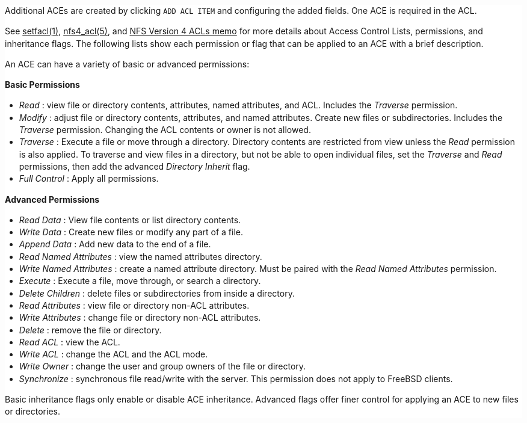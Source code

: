 </div>

Additional ACEs are created by clicking `ADD ACL ITEM` and configuring
the added fields. One ACE is required in the ACL.

See [setfacl(1)][], [nfs4\_acl(5)][], and [NFS Version 4 ACLs memo][]
for more details about Access Control Lists, permissions, and
inheritance flags. The following lists show each permission or flag that
can be applied to an ACE with a brief description.

  [setfacl(1)]: https://www.freebsd.org/cgi/man.cgi?query=setfacl
  [nfs4\_acl(5)]: https://linux.die.net/man/5/nfs4_acl
  [NFS Version 4 ACLs memo]: https://tools.ietf.org/html/draft-falkner-nfsv4-acls-00

<div id="ACE Permissions">

An ACE can have a variety of basic or advanced permissions:

</div>

**Basic Permissions**

-   *Read* : view file or directory contents, attributes, named
    attributes, and ACL. Includes the *Traverse* permission.
-   *Modify* : adjust file or directory contents, attributes, and named
    attributes. Create new files or subdirectories. Includes the
    *Traverse* permission. Changing the ACL contents or owner is not
    allowed.
-   *Traverse* : Execute a file or move through a directory. Directory
    contents are restricted from view unless the *Read* permission is
    also applied. To traverse and view files in a directory, but not be
    able to open individual files, set the *Traverse* and *Read*
    permissions, then add the advanced *Directory Inherit* flag.
-   *Full Control* : Apply all permissions.

**Advanced Permissions**

-   *Read Data* : View file contents or list directory contents.
-   *Write Data* : Create new files or modify any part of a file.
-   *Append Data* : Add new data to the end of a file.
-   *Read Named Attributes* : view the named attributes directory.
-   *Write Named Attributes* : create a named attribute directory. Must
    be paired with the *Read Named Attributes* permission.
-   *Execute* : Execute a file, move through, or search a directory.
-   *Delete Children* : delete files or subdirectories from inside a
    directory.
-   *Read Attributes* : view file or directory non-ACL attributes.
-   *Write Attributes* : change file or directory non-ACL attributes.
-   *Delete* : remove the file or directory.
-   *Read ACL* : view the ACL.
-   *Write ACL* : change the ACL and the ACL mode.
-   *Write Owner* : change the user and group owners of the file or
    directory.
-   *Synchronize* : synchronous file read/write with the server. This
    permission does not apply to FreeBSD clients.

<div id="ACE Inheritance Flags">

Basic inheritance flags only enable or disable ACE inheritance. Advanced
flags offer finer control for applying an ACE to new files or
directories.


  [Creating a Pool]: images/storage-pools-add.png
  [naming conventions]: https://docs.oracle.com/cd/E23824_01/html/821-1448/gbcpt.html
  [PCRE regular expressions]: http://php.net/manual/en/reference.pcre.pattern.syntax.php
  [compression]: https://en.wikipedia.org/wiki/Data_compression
  [Viewing Pools]: images/storage-pools.png
  [GELI]: https://www.freebsd.org/cgi/man.cgi?query=geli
  [AES-NI]: https://en.wikipedia.org/wiki/AES_instruction_set
  [forum post]: https://forums.freenas.org/index.php?threads/encryption-performance-benchmarks.12157/
  [Encryption Key/Passphrase Options]: images/storage-pools-encrypt-passphrase.png
  [zfsd(8)]: https://www.freebsd.org/cgi/man.cgi?query=zfsd
  [Export/Disconnect a Pool]: images/storage-pools-actions-detach.png
  [Pool Import]: images/storage-pools-import.png
  [Importing a Pool]: images/storage-pools-import-no-encryption.png
  [Decrypting Disks Before Importing a Pool]: images/storage-pools-add-decrypt.png
  [article]: https://constantin.glez.de/2011/07/27/zfs-to-dedupe-or-not-dedupe/
  [Adding a Zvol]: images/storage-pools-zvol-add.png
  [Editing Dataset Permissions]: images/storage-pools-edit-permissions.png
  [Samba create and directory masks]: https://www.samba.org/samba/docs/using_samba/ch08.html
  [umask]: https://www.freebsd.org/cgi/man.cgi?query=umask&sektion=2
  [Viewing Available Snapshots]: images/storage-snapshots.png
  [Single Snapshot Options]: images/storage-snapshots-create.png
  [Adding a VMware Snapshot]: images/storage-vmware-snapshots-add.png
  [1]: https://forums.freenas.org/index.php?threads/how-to-find-out-if-a-drive-is-spinning-down-properly.2068/
  [AAM]: https://en.wikipedia.org/wiki/Automatic_acoustic_management
  [smartctl(8)]: https://www.smartmontools.org/browser/trunk/smartmontools/smartctl.8.in
  [Replacing a Failed Disk]: images/storage-disks-replace.png
  [Disk Replacement is Complete]: images/storage-disks-resilvered.png
  [stripe]: https://en.wikipedia.org/wiki/Standard_RAID_levels#RAID_0
  [E2fsprogs utilities]: http://e2fsprogs.sourceforge.net/
  [Importing a Disk]: images/storage-import-disk.png
  [gmultipath(8)]: https://www.freebsd.org/cgi/man.cgi?query=gmultipath
  [multipath I/O]: https://en.wikipedia.org/wiki/Multipath_I/O
  [here]: https://www.seagate.com/tech-insights/ssd-over-provisioning-benefits-master-ti/
  [disk\_resize Command]: images/shell-disk-resize.png